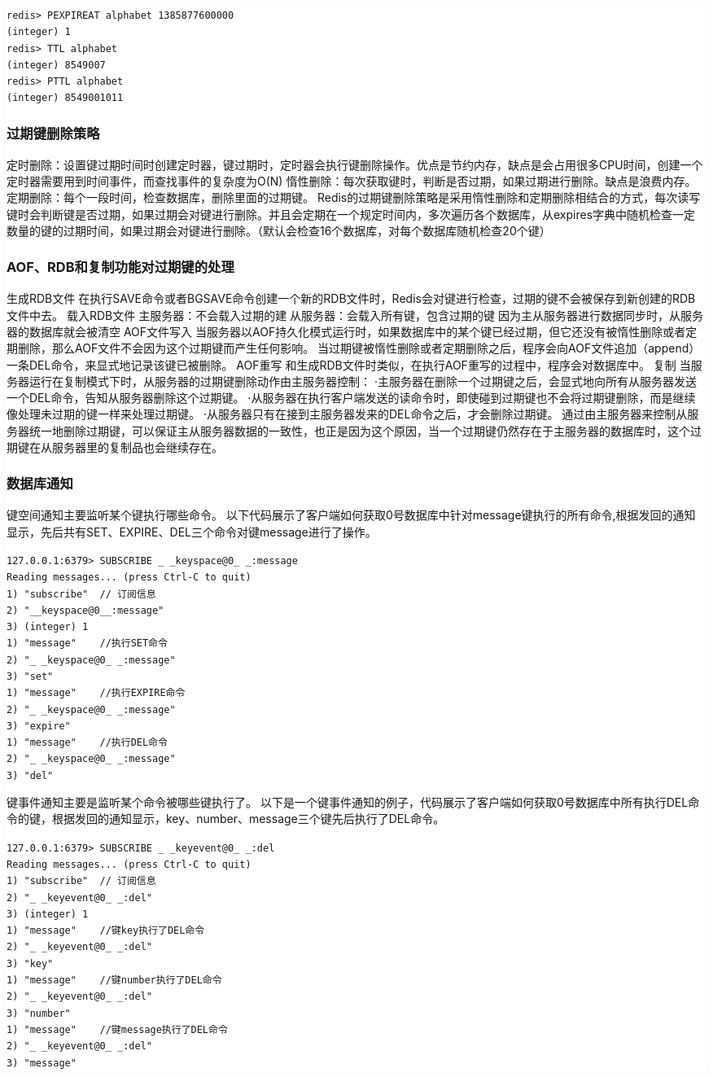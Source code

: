 ```
redis> PEXPIREAT alphabet 1385877600000
(integer) 1
redis> TTL alphabet
(integer) 8549007
redis> PTTL alphabet
(integer) 8549001011  
```

### 过期键删除策略

定时删除：设置键过期时间时创建定时器，键过期时，定时器会执行键删除操作。优点是节约内存，缺点是会占用很多CPU时间，创建一个定时器需要用到时间事件，而查找事件的复杂度为O(N) 惰性删除：每次获取键时，判断是否过期，如果过期进行删除。缺点是浪费内存。 定期删除：每个一段时间，检查数据库，删除里面的过期键。 Redis的过期键删除策略是采用惰性删除和定期删除相结合的方式，每次读写键时会判断键是否过期，如果过期会对键进行删除。并且会定期在一个规定时间内，多次遍历各个数据库，从expires字典中随机检查一定数量的键的过期时间，如果过期会对键进行删除。（默认会检查16个数据库，对每个数据库随机检查20个键）

### AOF、RDB和复制功能对过期键的处理

生成RDB文件 在执行SAVE命令或者BGSAVE命令创建一个新的RDB文件时，Redis会对键进行检查，过期的键不会被保存到新创建的RDB文件中去。 载入RDB文件 主服务器：不会载入过期的建 从服务器：会载入所有键，包含过期的键 因为主从服务器进行数据同步时，从服务器的数据库就会被清空 AOF文件写入 当服务器以AOF持久化模式运行时，如果数据库中的某个键已经过期，但它还没有被惰性删除或者定期删除，那么AOF文件不会因为这个过期键而产生任何影响。 当过期键被惰性删除或者定期删除之后，程序会向AOF文件追加（append）一条DEL命令，来显式地记录该键已被删除。 AOF重写 和生成RDB文件时类似，在执行AOF重写的过程中，程序会对数据库中。 复制 当服务器运行在复制模式下时，从服务器的过期键删除动作由主服务器控制： ·主服务器在删除一个过期键之后，会显式地向所有从服务器发送一个DEL命令，告知从服务器删除这个过期键。 ·从服务器在执行客户端发送的读命令时，即使碰到过期键也不会将过期键删除，而是继续像处理未过期的键一样来处理过期键。 ·从服务器只有在接到主服务器发来的DEL命令之后，才会删除过期键。 通过由主服务器来控制从服务器统一地删除过期键，可以保证主从服务器数据的一致性，也正是因为这个原因，当一个过期键仍然存在于主服务器的数据库时，这个过期键在从服务器里的复制品也会继续存在。

### 数据库通知

键空间通知主要监听某个键执行哪些命令。 以下代码展示了客户端如何获取0号数据库中针对message键执行的所有命令,根据发回的通知显示，先后共有SET、EXPIRE、DEL三个命令对键message进行了操作。

```
127.0.0.1:6379> SUBSCRIBE _ _keyspace@0_ _:message
Reading messages... (press Ctrl-C to quit)
1) "subscribe"  // 订阅信息
2) "__keyspace@0__:message"     
3) (integer) 1  
1) "message"    //执行SET命令
2) "_ _keyspace@0_ _:message"   
3) "set"        
1) "message"    //执行EXPIRE命令
2) "_ _keyspace@0_ _:message"   
3) "expire"     
1) "message"    //执行DEL命令
2) "_ _keyspace@0_ _:message"   
3) "del"          
```

键事件通知主要是监听某个命令被哪些键执行了。 以下是一个键事件通知的例子，代码展示了客户端如何获取0号数据库中所有执行DEL命令的键，根据发回的通知显示，key、number、message三个键先后执行了DEL命令。

```
127.0.0.1:6379> SUBSCRIBE _ _keyevent@0_ _:del
Reading messages... (press Ctrl-C to quit)
1) "subscribe"  // 订阅信息
2) "_ _keyevent@0_ _:del"
3) (integer) 1
1) "message"    //键key执行了DEL命令
2) "_ _keyevent@0_ _:del"
3) "key"
1) "message"    //键number执行了DEL命令
2) "_ _keyevent@0_ _:del"
3) "number"
1) "message"    //键message执行了DEL命令
2) "_ _keyevent@0_ _:del"
3) "message"  
```